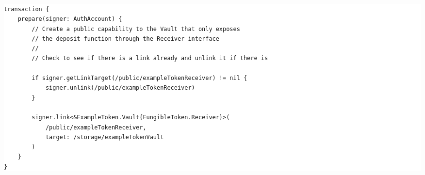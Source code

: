 ```cadence
transaction {
    prepare(signer: AuthAccount) {
        // Create a public capability to the Vault that only exposes
        // the deposit function through the Receiver interface
        //
        // Check to see if there is a link already and unlink it if there is

        if signer.getLinkTarget(/public/exampleTokenReceiver) != nil {
            signer.unlink(/public/exampleTokenReceiver)
        }

        signer.link<&ExampleToken.Vault{FungibleToken.Receiver}>(
            /public/exampleTokenReceiver,
            target: /storage/exampleTokenVault
        )
    }
}
```
